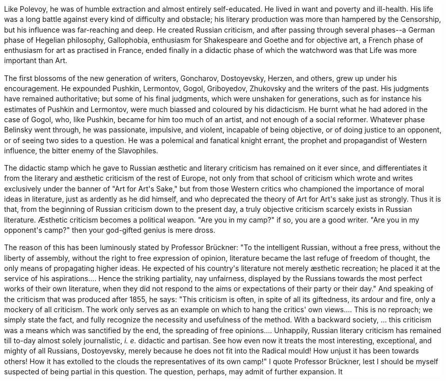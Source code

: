 Like Polevoy, he was of humble extraction and almost entirely
self-educated. He lived in want and poverty and ill-health. His life
was a long battle against every kind of difficulty and obstacle; his
literary production was more than hampered by the Censorship, but his
influence was far-reaching and deep. He created Russian criticism, and
after passing through several phases--a German phase of Hegelian
philosophy, Gallophobia, enthusiasm for Shakespeare and Goethe and for
objective art, a French phase of enthusiasm for art as practised in
France, ended finally in a didactic phase of which the watchword was
that Life was more important than Art.

The first blossoms of the new generation of writers, Goncharov,
Dostoyevsky, Herzen, and others, grew up under his encouragement. He
expounded Pushkin, Lermontov, Gogol, Griboyedov, Zhukovsky and the
writers of the past. His judgments have remained authoritative; but
some of his final judgments, which were unshaken for generations, such
as for instance his estimates of Pushkin and Lermontov, were much
biassed and coloured by his didacticism. He burnt what he had adored
in the case of Gogol, who, like Pushkin, became for him too much of an
artist, and not enough of a social reformer. Whatever phase Belinsky
went through, he was passionate, impulsive, and violent, incapable of
being objective, or of doing justice to an opponent, or of seeing two
sides to a question. He was a polemical and fanatical knight errant,
the prophet and propagandist of Western influence, the bitter enemy of
the Slavophiles.

The didactic stamp which he gave to Russian æsthetic and literary
criticism has remained on it ever since, and differentiates it from
the literary and æsthetic criticism of the rest of Europe, not only
from that school of criticism which wrote and writes exclusively under
the banner of "Art for Art's Sake," but from those Western critics who
championed the importance of moral ideas in literature, just as
ardently as he did himself, and who deprecated the theory of Art for
Art's sake just as strongly. Thus it is that, from the beginning of
Russian criticism down to the present day, a truly objective criticism
scarcely exists in Russian literature. Æsthetic criticism becomes a
political weapon. "Are you in my camp?" if so, you are a good writer.
"Are you in my opponent's camp?" then your god-gifted genius is mere
dross.

The reason of this has been luminously stated by Professor Brückner:
"To the intelligent Russian, without a free press, without the liberty
of assembly, without the right to free expression of opinion,
literature became the last refuge of freedom of thought, the only
means of propagating higher ideas. He expected of his country's
literature not merely æsthetic recreation; he placed it at the service
of his aspirations.... Hence the striking partiality, nay unfairness,
displayed by the Russians towards the most perfect works of their own
literature, when they did not respond to the aims or expectations of
their party or their day." And speaking of the criticism that was
produced after 1855, he says: "This criticism is often, in spite of
all its giftedness, its ardour and fire, only a mockery of all
criticism. The work only serves as an example on which to hang the
critics' own views.... This is no reproach; we simply state the fact,
and fully recognize the necessity and usefulness of the method. With a
backward society, ... this criticism was a means which was sanctified
by the end, the spreading of free opinions.... Unhappily, Russian
literary criticism has remained till to-day almost solely
journalistic, _i. e._ didactic and partisan. See how even now it
treats the most interesting, exceptional, and mighty of all Russians,
Dostoyevsky, merely because he does not fit into the Radical mould!
How unjust it has been towards others! How it has extolled to the
clouds the representatives of its own camp!" I quote Professor
Brückner, lest I should be myself suspected of being partial in this
question. The question, perhaps, may admit of further expansion. It